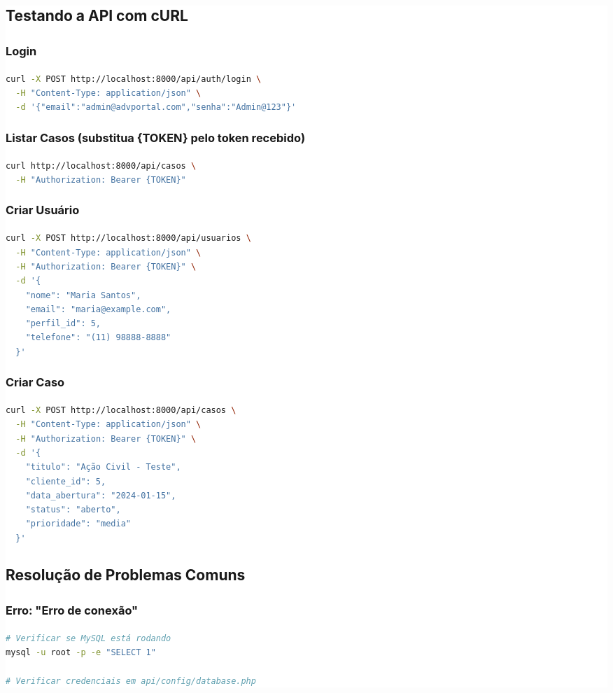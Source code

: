 ## Testando a API com cURL

### Login
```bash
curl -X POST http://localhost:8000/api/auth/login \
  -H "Content-Type: application/json" \
  -d '{"email":"admin@advportal.com","senha":"Admin@123"}'
```

### Listar Casos (substitua {TOKEN} pelo token recebido)
```bash
curl http://localhost:8000/api/casos \
  -H "Authorization: Bearer {TOKEN}"
```

### Criar Usuário
```bash
curl -X POST http://localhost:8000/api/usuarios \
  -H "Content-Type: application/json" \
  -H "Authorization: Bearer {TOKEN}" \
  -d '{
    "nome": "Maria Santos",
    "email": "maria@example.com",
    "perfil_id": 5,
    "telefone": "(11) 98888-8888"
  }'
```

### Criar Caso
```bash
curl -X POST http://localhost:8000/api/casos \
  -H "Content-Type: application/json" \
  -H "Authorization: Bearer {TOKEN}" \
  -d '{
    "titulo": "Ação Civil - Teste",
    "cliente_id": 5,
    "data_abertura": "2024-01-15",
    "status": "aberto",
    "prioridade": "media"
  }'
```

## Resolução de Problemas Comuns

### Erro: "Erro de conexão"
```bash
# Verificar se MySQL está rodando
mysql -u root -p -e "SELECT 1"

# Verificar credenciais em api/config/database.php
```
